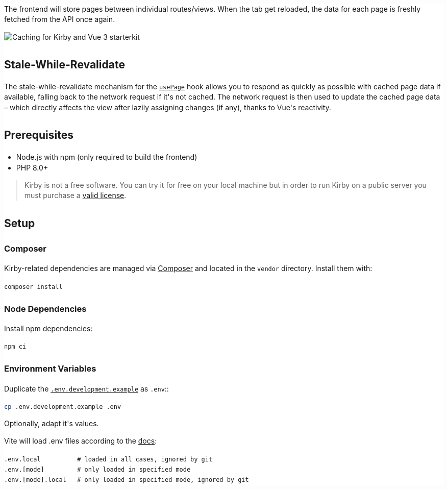The frontend will store pages between individual routes/views. When the tab get reloaded, the data for each page is freshly fetched from the API once again.

![Caching for Kirby and Vue 3 starterkit](./.github/kirby-vue-3-cache-and-store.png)

## Stale-While-Revalidate

The stale-while-revalidate mechanism for the [`usePage`](src/composables/usePage.js) hook allows you to respond as quickly as possible with cached page data if available, falling back to the network request if it's not cached. The network request is then used to update the cached page data – which directly affects the view after lazily assigning changes (if any), thanks to Vue's reactivity.

## Prerequisites

- Node.js with npm (only required to build the frontend)
- PHP 8.0+

> Kirby is not a free software. You can try it for free on your local machine but in order to run Kirby on a public server you must purchase a [valid license](https://getkirby.com/buy).

## Setup

### Composer

Kirby-related dependencies are managed via [Composer](https://getcomposer.org) and located in the `vendor` directory. Install them with:

```bash
composer install
```

### Node Dependencies

Install npm dependencies:

```bash
npm ci
```

### Environment Variables

Duplicate the [`.env.development.example`](.env.development.example) as `.env`::

```bash
cp .env.development.example .env
```

Optionally, adapt it's values.

Vite will load .env files according to the [docs](https://vitejs.dev/guide/env-and-mode.html#env-files):

```.env # loaded in all cases
.env.local          # loaded in all cases, ignored by git
.env.[mode]         # only loaded in specified mode
.env.[mode].local   # only loaded in specified mode, ignored by git
```

